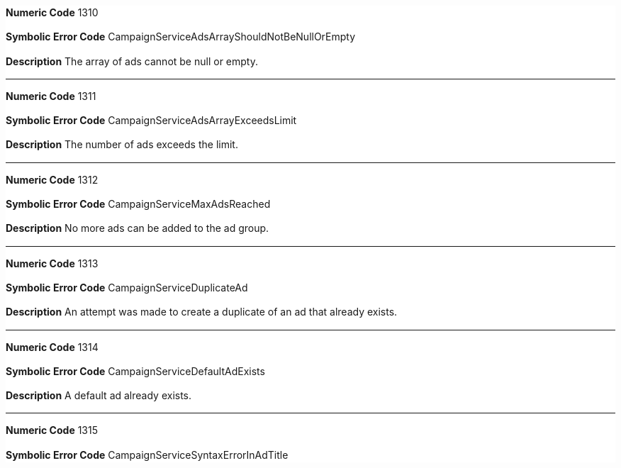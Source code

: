 **Numeric Code**
1310

**Symbolic Error Code**
CampaignServiceAdsArrayShouldNotBeNullOrEmpty

**Description**
The array of ads cannot be null or empty.

***

**Numeric Code**
1311

**Symbolic Error Code**
CampaignServiceAdsArrayExceedsLimit

**Description**
The number of ads exceeds the limit.

***

**Numeric Code**
1312

**Symbolic Error Code**
CampaignServiceMaxAdsReached

**Description**
No more ads can be added to the ad group.

***

**Numeric Code**
1313

**Symbolic Error Code**
CampaignServiceDuplicateAd

**Description**
An attempt was made to create a duplicate of an ad that already exists.

***

**Numeric Code**
1314

**Symbolic Error Code**
CampaignServiceDefaultAdExists

**Description**
A default ad already exists.

***

**Numeric Code**
1315

**Symbolic Error Code**
CampaignServiceSyntaxErrorInAdTitle
